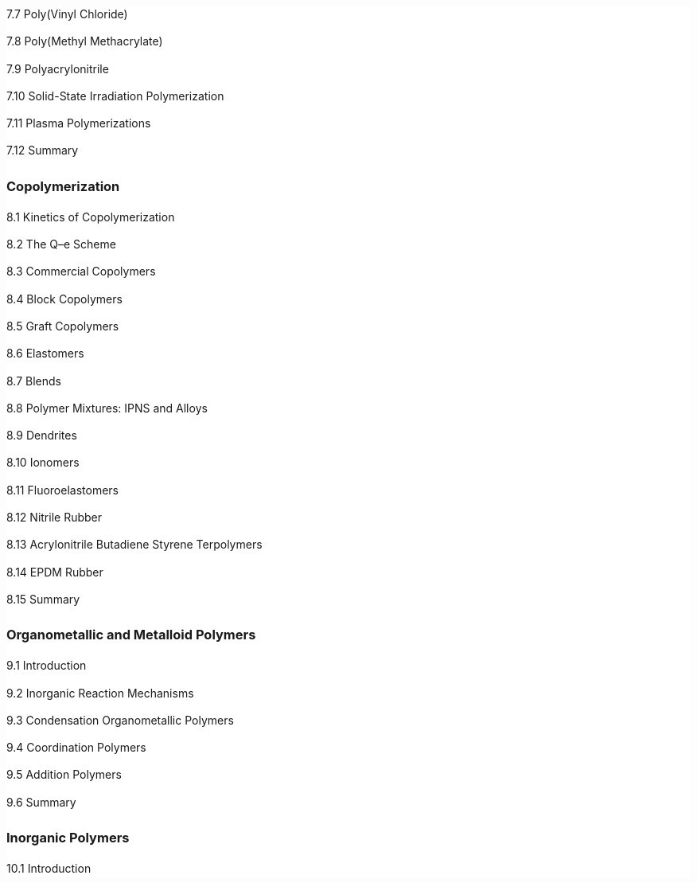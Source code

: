 7.7 Poly(Vinyl Chloride)

7.8 Poly(Methyl Methacrylate)

7.9 Polyacrylonitrile

7.10 Solid-State Irradiation Polymerization

7.11 Plasma Polymerizations

7.12 Summary

### Copolymerization

8.1 Kinetics of Copolymerization

8.2 The Q–e Scheme

8.3 Commercial Copolymers

8.4 Block Copolymers

8.5 Graft Copolymers

8.6 Elastomers

8.7 Blends

8.8 Polymer Mixtures: IPNS and Alloys

8.9 Dendrites

8.10 Ionomers

8.11 Fluoroelastomers

8.12 Nitrile Rubber

8.13 Acrylonitrile Butadiene Styrene Terpolymers

8.14 EPDM Rubber

8.15 Summary


### Organometallic and Metalloid Polymers

9.1 Introduction

9.2 Inorganic Reaction Mechanisms

9.3 Condensation Organometallic Polymers

9.4 Coordination Polymers

9.5 Addition Polymers

9.6 Summary


### Inorganic Polymers

10.1 Introduction

